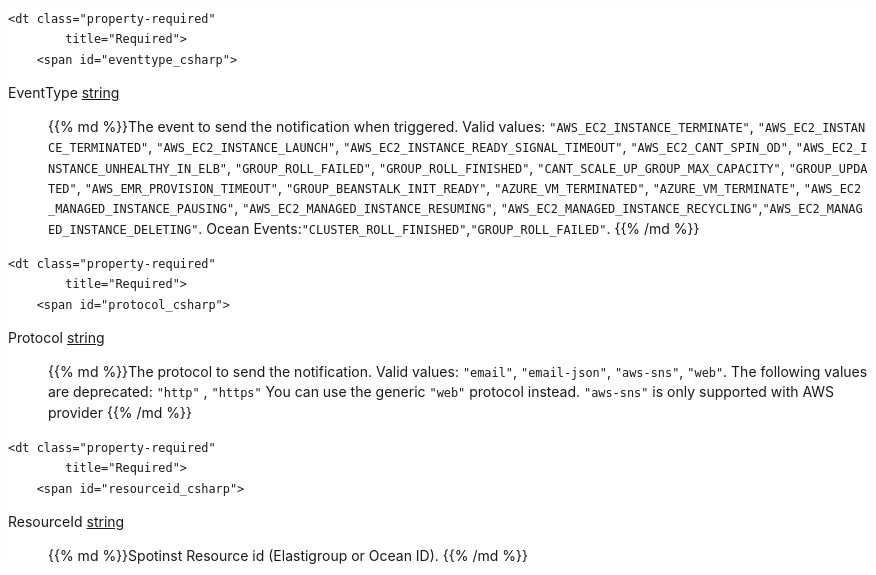     <dt class="property-required"
            title="Required">
        <span id="eventtype_csharp">
<a href="#eventtype_csharp" style="color: inherit; text-decoration: inherit;">Event<wbr>Type</a>
</span> 
        <span class="property-indicator"></span>
        <span class="property-type"><a href="https://docs.microsoft.com/en-us/dotnet/csharp/language-reference/builtin-types/built-in-types">string</a></span>
    </dt>
    <dd>{{% md %}}The event to send the notification when triggered. Valid values: `"AWS_EC2_INSTANCE_TERMINATE"`, `"AWS_EC2_INSTANCE_TERMINATED"`, `"AWS_EC2_INSTANCE_LAUNCH"`, `"AWS_EC2_INSTANCE_READY_SIGNAL_TIMEOUT"`, `"AWS_EC2_CANT_SPIN_OD"`, `"AWS_EC2_INSTANCE_UNHEALTHY_IN_ELB"`, `"GROUP_ROLL_FAILED"`, `"GROUP_ROLL_FINISHED"`,
`"CANT_SCALE_UP_GROUP_MAX_CAPACITY"`,
`"GROUP_UPDATED"`,
`"AWS_EMR_PROVISION_TIMEOUT"`,
`"GROUP_BEANSTALK_INIT_READY"`,
`"AZURE_VM_TERMINATED"`,
`"AZURE_VM_TERMINATE"`,
`"AWS_EC2_MANAGED_INSTANCE_PAUSING"`,
`"AWS_EC2_MANAGED_INSTANCE_RESUMING"`,
`"AWS_EC2_MANAGED_INSTANCE_RECYCLING"`,`"AWS_EC2_MANAGED_INSTANCE_DELETING"`.
Ocean Events:`"CLUSTER_ROLL_FINISHED"`,`"GROUP_ROLL_FAILED"`.
{{% /md %}}</dd>

    <dt class="property-required"
            title="Required">
        <span id="protocol_csharp">
<a href="#protocol_csharp" style="color: inherit; text-decoration: inherit;">Protocol</a>
</span> 
        <span class="property-indicator"></span>
        <span class="property-type"><a href="https://docs.microsoft.com/en-us/dotnet/csharp/language-reference/builtin-types/built-in-types">string</a></span>
    </dt>
    <dd>{{% md %}}The protocol to send the notification. Valid values: `"email"`, `"email-json"`, `"aws-sns"`, `"web"`. 
The following values are deprecated: `"http"` , `"https"`
You can use the generic `"web"` protocol instead.
`"aws-sns"` is only supported with AWS provider
{{% /md %}}</dd>

    <dt class="property-required"
            title="Required">
        <span id="resourceid_csharp">
<a href="#resourceid_csharp" style="color: inherit; text-decoration: inherit;">Resource<wbr>Id</a>
</span> 
        <span class="property-indicator"></span>
        <span class="property-type"><a href="https://docs.microsoft.com/en-us/dotnet/csharp/language-reference/builtin-types/built-in-types">string</a></span>
    </dt>
    <dd>{{% md %}}Spotinst Resource id (Elastigroup or Ocean ID).
{{% /md %}}</dd>
